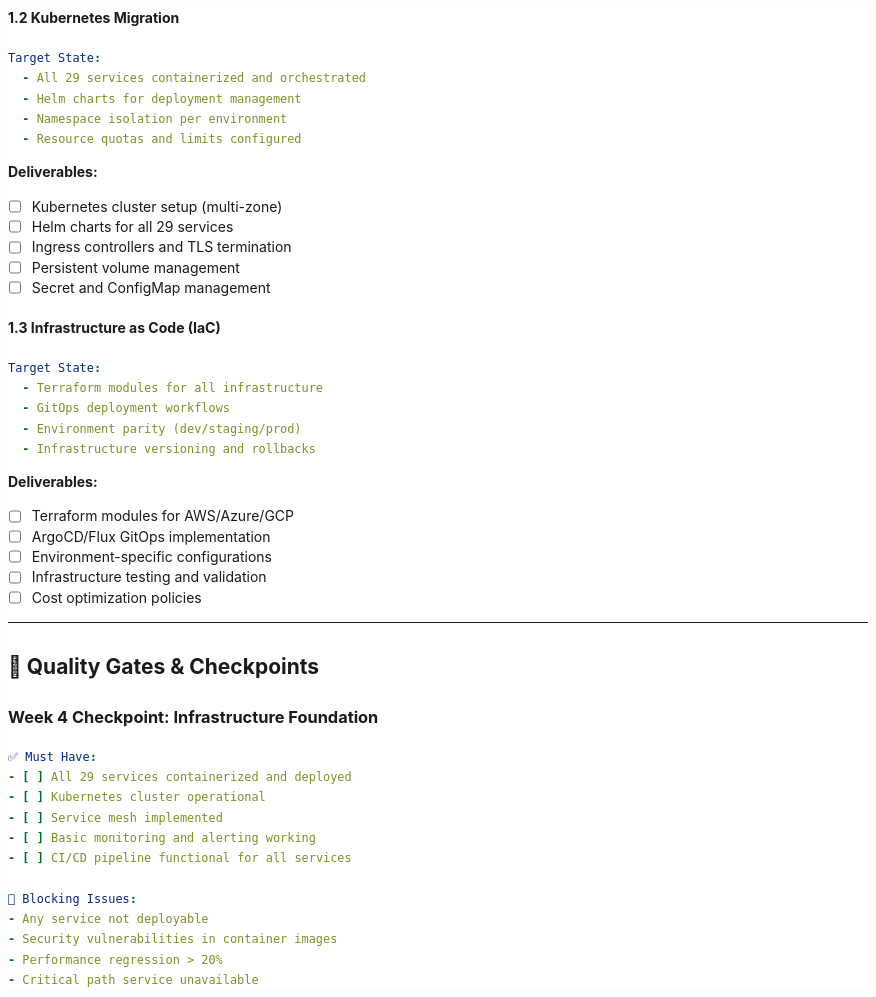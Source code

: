 #### **1.2 Kubernetes Migration**

```yaml
Target State:
  - All 29 services containerized and orchestrated
  - Helm charts for deployment management
  - Namespace isolation per environment
  - Resource quotas and limits configured
```

**Deliverables:**

- [ ] Kubernetes cluster setup (multi-zone)
- [ ] Helm charts for all 29 services
- [ ] Ingress controllers and TLS termination
- [ ] Persistent volume management
- [ ] Secret and ConfigMap management

#### **1.3 Infrastructure as Code (IaC)**

```yaml
Target State:
  - Terraform modules for all infrastructure
  - GitOps deployment workflows
  - Environment parity (dev/staging/prod)
  - Infrastructure versioning and rollbacks
```

**Deliverables:**

- [ ] Terraform modules for AWS/Azure/GCP
- [ ] ArgoCD/Flux GitOps implementation
- [ ] Environment-specific configurations
- [ ] Infrastructure testing and validation
- [ ] Cost optimization policies

---

## 🎯 Quality Gates & Checkpoints

### **Week 4 Checkpoint: Infrastructure Foundation**

```yaml
✅ Must Have:
- [ ] All 29 services containerized and deployed
- [ ] Kubernetes cluster operational
- [ ] Service mesh implemented
- [ ] Basic monitoring and alerting working
- [ ] CI/CD pipeline functional for all services

🚫 Blocking Issues:
- Any service not deployable
- Security vulnerabilities in container images
- Performance regression > 20%
- Critical path service unavailable
```
